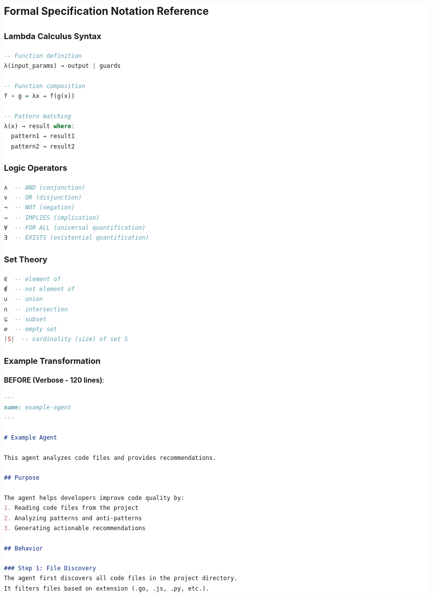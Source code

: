 ## Formal Specification Notation Reference

### Lambda Calculus Syntax

```haskell
-- Function definition
λ(input_params) → output | guards

-- Function composition
f ∘ g = λx → f(g(x))

-- Pattern matching
λ(x) → result where:
  pattern1 → result1
  pattern2 → result2
```

### Logic Operators

```haskell
∧  -- AND (conjunction)
∨  -- OR (disjunction)
¬  -- NOT (negation)
⇒  -- IMPLIES (implication)
∀  -- FOR ALL (universal quantification)
∃  -- EXISTS (existential quantification)
```

### Set Theory

```haskell
∈  -- element of
∉  -- not element of
∪  -- union
∩  -- intersection
⊆  -- subset
∅  -- empty set
|S|  -- cardinality (size) of set S
```

### Example Transformation

**BEFORE (Verbose - 120 lines)**:
```markdown
---
name: example-agent
---

# Example Agent

This agent analyzes code files and provides recommendations.

## Purpose

The agent helps developers improve code quality by:
1. Reading code files from the project
2. Analyzing patterns and anti-patterns
3. Generating actionable recommendations

## Behavior

### Step 1: File Discovery
The agent first discovers all code files in the project directory.
It filters files based on extension (.go, .js, .py, etc.).

```